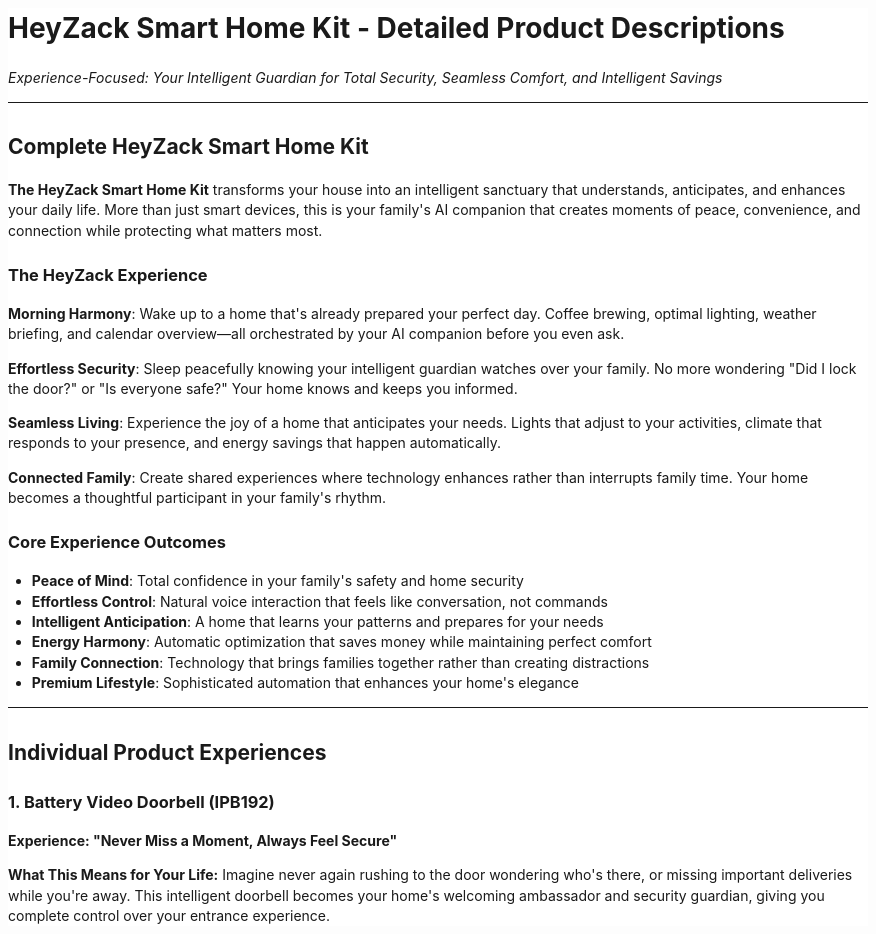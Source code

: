 # HeyZack Smart Home Kit - Detailed Product Descriptions
*Experience-Focused: Your Intelligent Guardian for Total Security, Seamless Comfort, and Intelligent Savings*

---

## Complete HeyZack Smart Home Kit

**The HeyZack Smart Home Kit** transforms your house into an intelligent sanctuary that understands, anticipates, and enhances your daily life. More than just smart devices, this is your family's AI companion that creates moments of peace, convenience, and connection while protecting what matters most.

### The HeyZack Experience

**Morning Harmony**: Wake up to a home that's already prepared your perfect day. Coffee brewing, optimal lighting, weather briefing, and calendar overview—all orchestrated by your AI companion before you even ask.

**Effortless Security**: Sleep peacefully knowing your intelligent guardian watches over your family. No more wondering "Did I lock the door?" or "Is everyone safe?" Your home knows and keeps you informed.

**Seamless Living**: Experience the joy of a home that anticipates your needs. Lights that adjust to your activities, climate that responds to your presence, and energy savings that happen automatically.

**Connected Family**: Create shared experiences where technology enhances rather than interrupts family time. Your home becomes a thoughtful participant in your family's rhythm.

### Core Experience Outcomes

- **Peace of Mind**: Total confidence in your family's safety and home security
- **Effortless Control**: Natural voice interaction that feels like conversation, not commands
- **Intelligent Anticipation**: A home that learns your patterns and prepares for your needs
- **Energy Harmony**: Automatic optimization that saves money while maintaining perfect comfort
- **Family Connection**: Technology that brings families together rather than creating distractions
- **Premium Lifestyle**: Sophisticated automation that enhances your home's elegance

---

## Individual Product Experiences

### 1. Battery Video Doorbell (IPB192)

**Experience: "Never Miss a Moment, Always Feel Secure"**

**What This Means for Your Life:**
Imagine never again rushing to the door wondering who's there, or missing important deliveries while you're away. This intelligent doorbell becomes your home's welcoming ambassador and security guardian, giving you complete control over your entrance experience.
